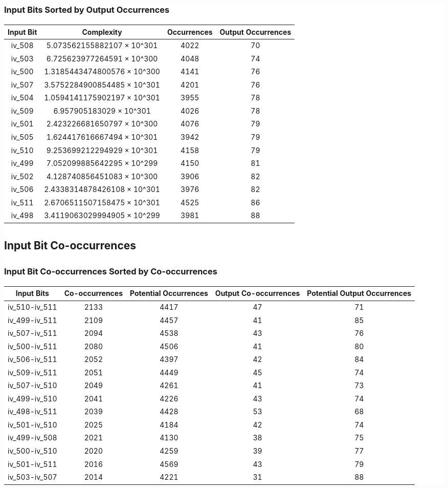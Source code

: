 ### Input Bits Sorted by Output Occurrences

| Input Bit | Complexity | Occurrences | Output Occurrences |
|:---------:|:----------:|:-----------:|:------------------:|
| iv_508 | 5.073562155882107 × 10^301 | 4022 | 70 |
| iv_503 | 6.725623977264591 × 10^300 | 4048 | 74 |
| iv_500 | 1.3185443474800576 × 10^300 | 4141 | 76 |
| iv_507 | 3.5752284900854485 × 10^301 | 4201 | 76 |
| iv_504 | 1.0594141175902197 × 10^301 | 3955 | 78 |
| iv_509 | 6.957905183029 × 10^301 | 4026 | 78 |
| iv_501 | 2.423226681650797 × 10^300 | 4076 | 79 |
| iv_505 | 1.624417616667494 × 10^301 | 3942 | 79 |
| iv_510 | 9.253699212294929 × 10^301 | 4158 | 79 |
| iv_499 | 7.052099885642295 × 10^299 | 4150 | 81 |
| iv_502 | 4.128740856451083 × 10^300 | 3906 | 82 |
| iv_506 | 2.4338314878426108 × 10^301 | 3976 | 82 |
| iv_511 | 2.6706511507158475 × 10^301 | 4525 | 86 |
| iv_498 | 3.4119063029994905 × 10^299 | 3981 | 88 |

## Input Bit Co-occurrences

### Input Bit Co-occurrences Sorted by Co-occurrences

| Input Bits | Co-occurrences | Potential Occurrences | Output Co-occurrences | Potential Output Occurrences |
|:----------:|:--------------:|:---------------------:|:---------------------:|:----------------------------:|
| iv_510-iv_511 | 2133 | 4417 | 47 | 71 |
| iv_499-iv_511 | 2109 | 4457 | 41 | 85 |
| iv_507-iv_511 | 2094 | 4538 | 43 | 76 |
| iv_500-iv_511 | 2080 | 4506 | 41 | 80 |
| iv_506-iv_511 | 2052 | 4397 | 42 | 84 |
| iv_509-iv_511 | 2051 | 4449 | 45 | 74 |
| iv_507-iv_510 | 2049 | 4261 | 41 | 73 |
| iv_499-iv_510 | 2041 | 4226 | 43 | 74 |
| iv_498-iv_511 | 2039 | 4428 | 53 | 68 |
| iv_501-iv_510 | 2025 | 4184 | 42 | 74 |
| iv_499-iv_508 | 2021 | 4130 | 38 | 75 |
| iv_500-iv_510 | 2020 | 4259 | 39 | 77 |
| iv_501-iv_511 | 2016 | 4569 | 43 | 79 |
| iv_503-iv_507 | 2014 | 4221 | 31 | 88 |
